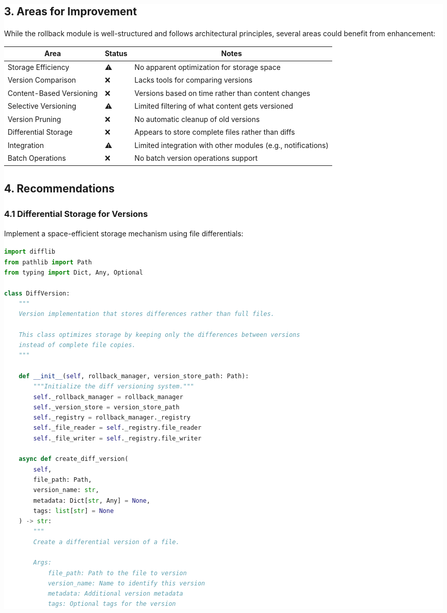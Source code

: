 ## 3. Areas for Improvement

While the rollback module is well-structured and follows architectural
principles, several areas could benefit from enhancement:

| Area                     | Status | Notes                                                        |
| ------------------------ | ------ | ------------------------------------------------------------ |
| Storage Efficiency       | ⚠️     | No apparent optimization for storage space                   |
| Version Comparison       | ❌     | Lacks tools for comparing versions                           |
| Content-Based Versioning | ❌     | Versions based on time rather than content changes           |
| Selective Versioning     | ⚠️     | Limited filtering of what content gets versioned             |
| Version Pruning          | ❌     | No automatic cleanup of old versions                         |
| Differential Storage     | ❌     | Appears to store complete files rather than diffs            |
| Integration              | ⚠️     | Limited integration with other modules (e.g., notifications) |
| Batch Operations         | ❌     | No batch version operations support                          |

## 4. Recommendations

### 4.1 Differential Storage for Versions

Implement a space-efficient storage mechanism using file differentials:

```python
import difflib
from pathlib import Path
from typing import Dict, Any, Optional

class DiffVersion:
    """
    Version implementation that stores differences rather than full files.

    This class optimizes storage by keeping only the differences between versions
    instead of complete file copies.
    """

    def __init__(self, rollback_manager, version_store_path: Path):
        """Initialize the diff versioning system."""
        self._rollback_manager = rollback_manager
        self._version_store = version_store_path
        self._registry = rollback_manager._registry
        self._file_reader = self._registry.file_reader
        self._file_writer = self._registry.file_writer

    async def create_diff_version(
        self,
        file_path: Path,
        version_name: str,
        metadata: Dict[str, Any] = None,
        tags: list[str] = None
    ) -> str:
        """
        Create a differential version of a file.

        Args:
            file_path: Path to the file to version
            version_name: Name to identify this version
            metadata: Additional version metadata
            tags: Optional tags for the version
```